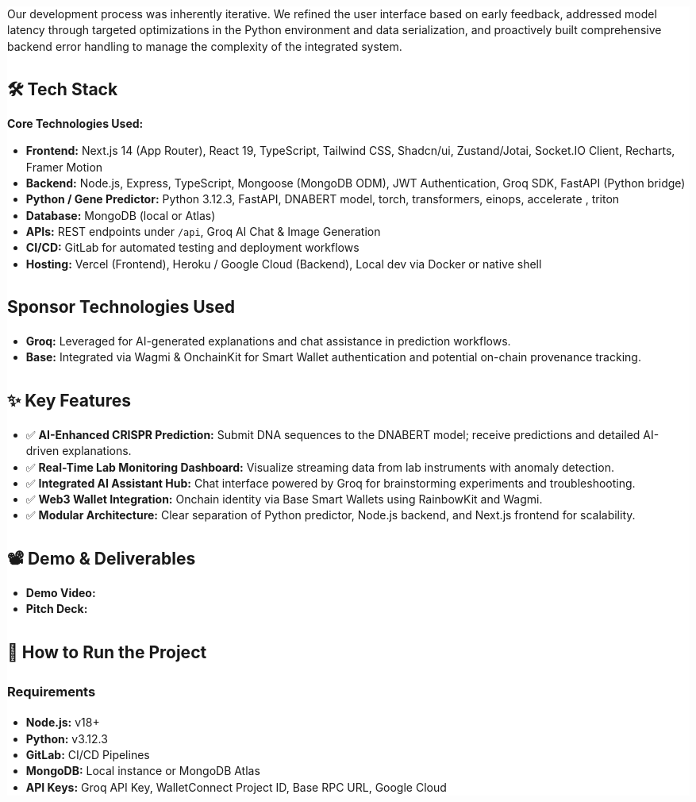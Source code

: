 Our development process was inherently iterative. We refined the user interface based on early feedback, addressed model latency through targeted optimizations in the Python environment and data serialization, and proactively built comprehensive backend error handling to manage the complexity of the integrated system.

## 🛠️ Tech Stack
**Core Technologies Used:**
- **Frontend:** Next.js 14 (App Router), React 19, TypeScript, Tailwind CSS, Shadcn/ui, Zustand/Jotai, Socket.IO Client, Recharts, Framer Motion  
- **Backend:** Node.js, Express, TypeScript, Mongoose (MongoDB ODM), JWT Authentication, Groq SDK, FastAPI (Python bridge)  
- **Python / Gene Predictor:** Python 3.12.3, FastAPI, DNABERT model, torch, transformers, einops, accelerate , triton
- **Database:** MongoDB (local or Atlas)  
- **APIs:** REST endpoints under `/api`, Groq AI Chat & Image Generation
- **CI/CD:** GitLab for automated testing and deployment workflows  
- **Hosting:** Vercel (Frontend), Heroku / Google Cloud (Backend), Local dev via Docker or native shell

## Sponsor Technologies Used
- **Groq:** Leveraged for AI-generated explanations and chat assistance in prediction workflows.  
- **Base:** Integrated via Wagmi & OnchainKit for Smart Wallet authentication and potential on-chain provenance tracking.  

## ✨ Key Features
- ✅ **AI-Enhanced CRISPR Prediction:** Submit DNA sequences to the DNABERT model; receive predictions and detailed AI-driven explanations.  
- ✅ **Real-Time Lab Monitoring Dashboard:** Visualize streaming data from lab instruments with anomaly detection.  
- ✅ **Integrated AI Assistant Hub:** Chat interface powered by Groq for brainstorming experiments and troubleshooting.  
- ✅ **Web3 Wallet Integration:** Onchain identity via Base Smart Wallets using RainbowKit and Wagmi.  
- ✅ **Modular Architecture:** Clear separation of Python predictor, Node.js backend, and Next.js frontend for scalability.

## 📽️ Demo & Deliverables
- **Demo Video:** 
- **Pitch Deck:** 

## 🧪 How to Run the Project

### Requirements
- **Node.js:** v18+  
- **Python:** v3.12.3
- **GitLab:** CI/CD Pipelines  
- **MongoDB:** Local instance or MongoDB Atlas  
- **API Keys:** Groq API Key, WalletConnect Project ID, Base RPC URL, Google Cloud  
